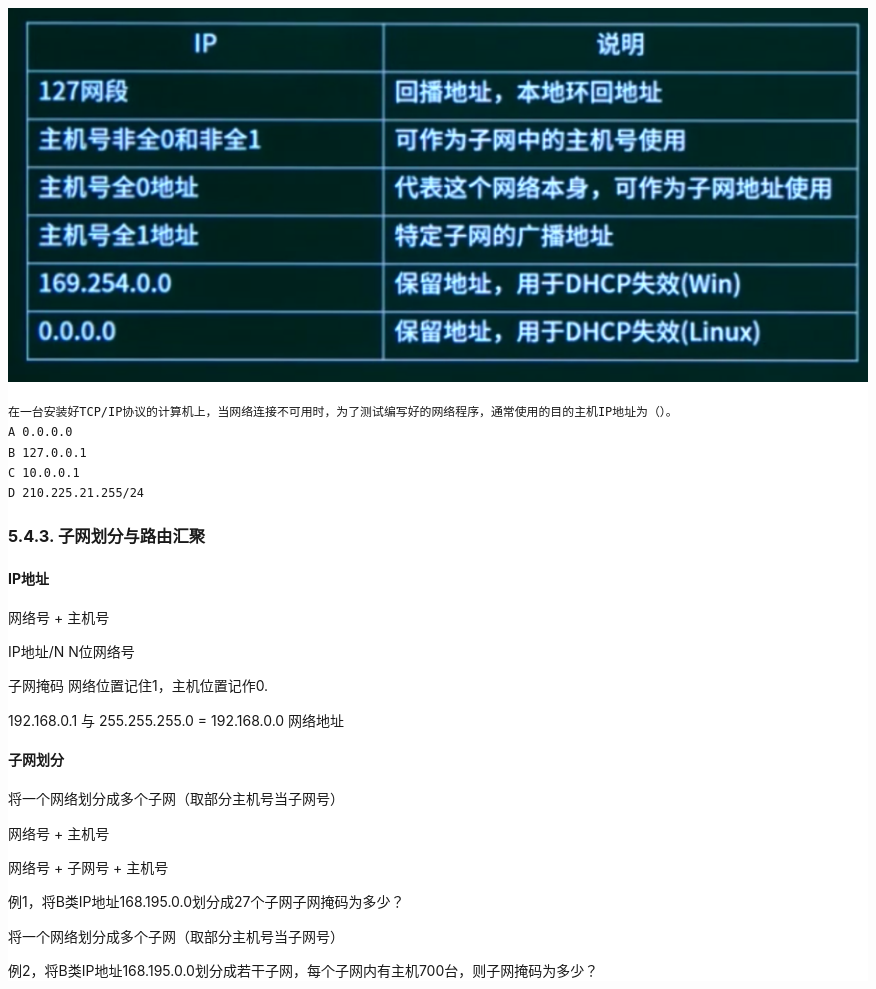 ![image-20231029220312616](assets/image-20231029220312616.png)

```
在一台安装好TCP/IP协议的计算机上，当网络连接不可用时，为了测试编写好的网络程序，通常使用的目的主机IP地址为（）。
A 0.0.0.0
B 127.0.0.1
C 10.0.0.1
D 210.225.21.255/24
```

### 5.4.3. 子网划分与路由汇聚

#### IP地址

网络号 + 主机号

IP地址/N    N位网络号

子网掩码   网络位置记住1，主机位置记作0.

192.168.0.1   与   255.255.255.0   =  192.168.0.0 网络地址

#### 子网划分

将一个网络划分成多个子网（取部分主机号当子网号）

网络号 + 主机号

网络号 + 子网号 + 主机号

例1，将B类IP地址168.195.0.0划分成27个子网子网掩码为多少？



将一个网络划分成多个子网（取部分主机号当子网号）

例2，将B类IP地址168.195.0.0划分成若干子网，每个子网内有主机700台，则子网掩码为多少？
